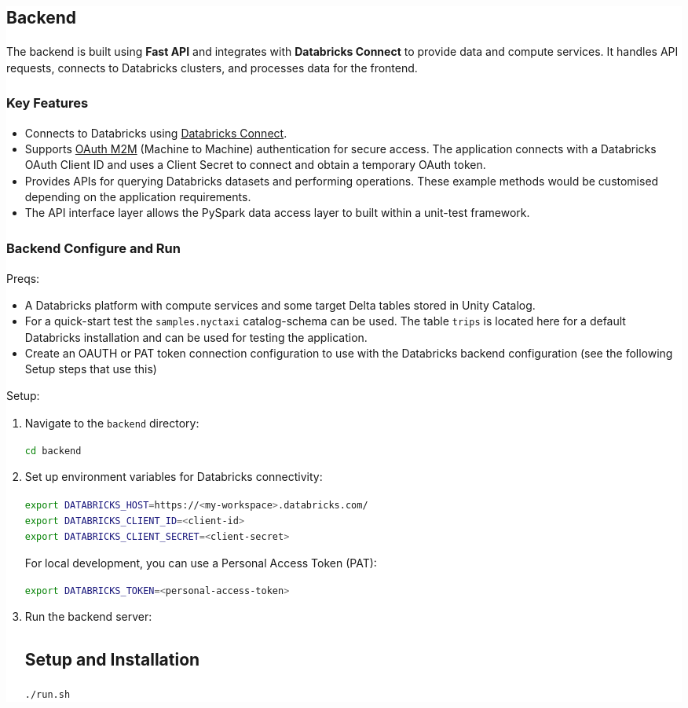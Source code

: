 
## Backend

The backend is built using **Fast API** and integrates with **Databricks Connect** to provide data and compute services. It handles API requests, connects to Databricks clusters, and processes data for the frontend.

### Key Features

- Connects to Databricks using [Databricks Connect](https://docs.databricks.com/en/dev-tools/databricks-connect/index.html).
- Supports [OAuth M2M](https://docs.databricks.com/aws/en/dev-tools/auth/oauth-m2m) (Machine to Machine) authentication for secure access.  The application connects with a Databricks OAuth Client ID and uses a Client Secret to connect and obtain a temporary OAuth token.
- Provides APIs for querying Databricks datasets and performing operations.  These example methods would be customised depending on the application requirements.
- The API interface layer allows the PySpark data access layer to built within a unit-test framework. 

### Backend Configure and Run

Preqs:  
- A Databricks platform with compute services and some target Delta tables stored in Unity Catalog.  
- For a quick-start test the `samples.nyctaxi` catalog-schema can be used.  The table `trips` is located here for a default Databricks installation and can be used for testing the application.
- Create an OAUTH or PAT token connection configuration to use with the Databricks backend configuration (see the following Setup steps that use this)

Setup:

1. Navigate to the `backend` directory:

   ```bash
   cd backend
   ```

2. Set up environment variables for Databricks connectivity:

   ```bash
   export DATABRICKS_HOST=https://<my-workspace>.databricks.com/
   export DATABRICKS_CLIENT_ID=<client-id>
   export DATABRICKS_CLIENT_SECRET=<client-secret>
   ```

   For local development, you can use a Personal Access Token (PAT):

   ```bash
   export DATABRICKS_TOKEN=<personal-access-token>
   ```

3. Run the backend server:

   ## Setup and Installation

   ```bash
   ./run.sh
   ```
